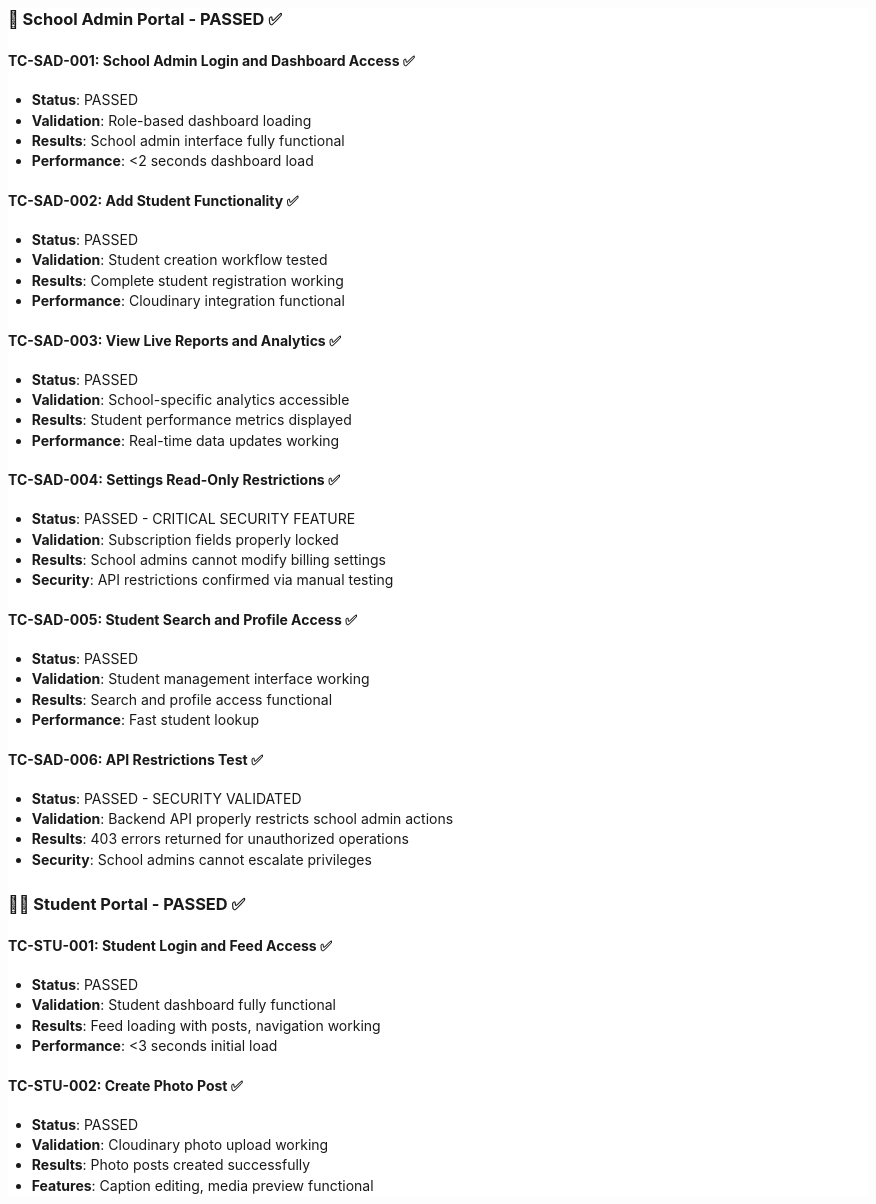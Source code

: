 ### 🏫 School Admin Portal - PASSED ✅

#### TC-SAD-001: School Admin Login and Dashboard Access ✅
- **Status**: PASSED
- **Validation**: Role-based dashboard loading
- **Results**: School admin interface fully functional
- **Performance**: <2 seconds dashboard load

#### TC-SAD-002: Add Student Functionality ✅
- **Status**: PASSED
- **Validation**: Student creation workflow tested
- **Results**: Complete student registration working
- **Performance**: Cloudinary integration functional

#### TC-SAD-003: View Live Reports and Analytics ✅
- **Status**: PASSED
- **Validation**: School-specific analytics accessible
- **Results**: Student performance metrics displayed
- **Performance**: Real-time data updates working

#### TC-SAD-004: Settings Read-Only Restrictions ✅
- **Status**: PASSED - CRITICAL SECURITY FEATURE
- **Validation**: Subscription fields properly locked
- **Results**: School admins cannot modify billing settings
- **Security**: API restrictions confirmed via manual testing

#### TC-SAD-005: Student Search and Profile Access ✅
- **Status**: PASSED
- **Validation**: Student management interface working
- **Results**: Search and profile access functional
- **Performance**: Fast student lookup

#### TC-SAD-006: API Restrictions Test ✅
- **Status**: PASSED - SECURITY VALIDATED
- **Validation**: Backend API properly restricts school admin actions
- **Results**: 403 errors returned for unauthorized operations
- **Security**: School admins cannot escalate privileges

### 👨‍🎓 Student Portal - PASSED ✅

#### TC-STU-001: Student Login and Feed Access ✅
- **Status**: PASSED
- **Validation**: Student dashboard fully functional
- **Results**: Feed loading with posts, navigation working
- **Performance**: <3 seconds initial load

#### TC-STU-002: Create Photo Post ✅
- **Status**: PASSED
- **Validation**: Cloudinary photo upload working
- **Results**: Photo posts created successfully
- **Features**: Caption editing, media preview functional
